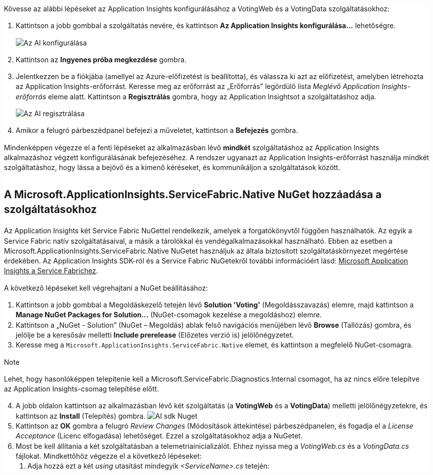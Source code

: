 Kövesse az alábbi lépéseket az Application Insights konfigurálásához a VotingWeb és a VotingData szolgáltatásokhoz:

1. Kattintson a jobb gombbal a szolgáltatás nevére, és kattintson **Az Application Insights konfigurálása...** lehetőségre.

    ![Az AI konfigurálása](./media/service-fabric-tutorial-monitoring-aspnet/configure-ai.png)

2. Kattintson az **Ingyenes próba megkezdése** gombra.
3. Jelentkezzen be a fiókjába (amellyel az Azure-előfizetést is beállította), és válassza ki azt az előfizetést, amelyben létrehozta az Application Insights-erőforrást. Keresse meg az erőforrást az „Erőforrás” legördülő lista *Meglévő Application Insights-erőforrás* eleme alatt. Kattintson a **Regisztrálás** gombra, hogy az Application Insightsot a szolgáltatáshoz adja.

    ![Az AI regisztrálása](./media/service-fabric-tutorial-monitoring-aspnet/register-ai.png)

4. Amikor a felugró párbeszédpanel befejezi a műveletet, kattintson a **Befejezés** gombra.

Mindenképpen végezze el a fenti lépéseket az alkalmazásban lévő **mindkét** szolgáltatáshoz az Application Insights alkalmazáshoz végzett konfigurálásának befejezéséhez. A rendszer ugyanazt az Application Insights-erőforrást használja mindkét szolgáltatáshoz, hogy lássa a bejövő és a kimenő kéréseket, és kommunikáljon a szolgáltatások között.

## <a name="add-the-microsoftapplicationinsightsservicefabricnative-nuget-to-the-services"></a>A Microsoft.ApplicationInsights.ServiceFabric.Native NuGet hozzáadása a szolgáltatásokhoz

Az Application Insights két Service Fabric NuGettel rendelkezik, amelyek a forgatókönyvtől függően használhatók. Az egyik a Service Fabric natív szolgáltatásaival, a másik a tárolókkal és vendégalkalmazásokkal használható. Ebben az esetben a Microsoft.ApplicationInsights.ServiceFabric.Native NuGetet használjuk az általa biztosított szolgáltatáskörnyezet megértése érdekében. Az Application Insights SDK-ról és a Service Fabric NuGetekről további információért lásd: [Microsoft Application Insights a Service Fabrichez](https://github.com/Microsoft/ApplicationInsights-ServiceFabric/blob/master/README.md).

A következő lépéseket kell végrehajtani a NuGet beállításához:

1. Kattintson a jobb gombbal a Megoldáskezelő tetején lévő **Solution 'Voting'** (Megoldásszavazás) elemre, majd kattintson a **Manage NuGet Packages for Solution...** (NuGet-csomagok kezelése a megoldáshoz) elemre.
2. Kattintson a „NuGet - Solution” (NuGet – Megoldás) ablak felső navigációs menüjében lévő **Browse** (Tallózás) gombra, és jelölje be a keresősáv melletti **Include prerelease** (Előzetes verzió is) jelölőnégyzetet.
3. Keresse meg a `Microsoft.ApplicationInsights.ServiceFabric.Native` elemet, és kattintson a megfelelő NuGet-csomagra.

>[!NOTE]
>Lehet, hogy hasonlóképpen telepítenie kell a Microsoft.ServiceFabric.Diagnostics.Internal csomagot, ha az nincs előre telepítve az Application Insights-csomag telepítése előtt.

4. A jobb oldalon kattintson az alkalmazásban lévő két szolgáltatás (a **VotingWeb** és a **VotingData**) melletti jelölőnégyzetekre, és kattintson az **Install** (Telepítés) gombra.
    ![AI sdk Nuget](./media/service-fabric-tutorial-monitoring-aspnet/ai-sdk-nuget-new.png)
5. Kattintson az **OK** gombra a felugró *Review Changes* (Módosítások áttekintése) párbeszédpanelen, és fogadja el a *License Acceptance* (Licenc elfogadása) lehetőséget. Ezzel a szolgáltatásokhoz adja a NuGetet.
6. Most be kell állítania a két szolgáltatásban a telemetriainicializálót. Ehhez nyissa meg a *VotingWeb.cs* és a *VotingData.cs* fájlokat. Mindkettőhöz végezze el a következő lépéseket:
    1. Adja hozzá ezt a két *using* utasítást mindegyik *\<ServiceName>.cs* tetején:
